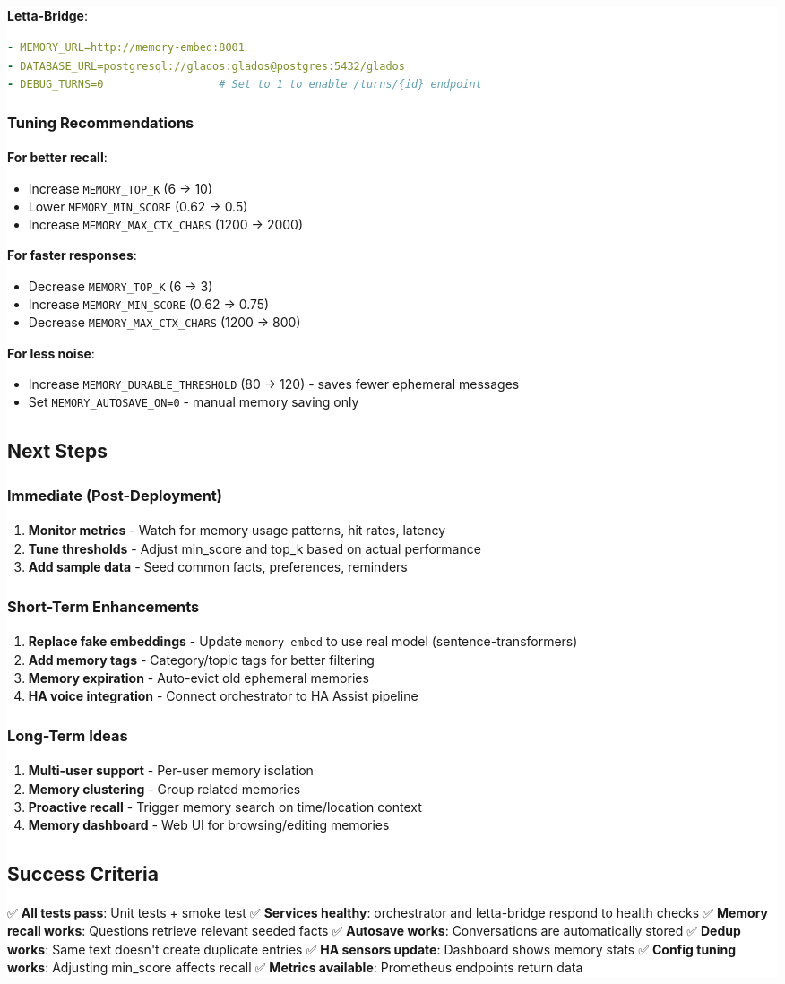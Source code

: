 **Letta-Bridge**:
```yaml
- MEMORY_URL=http://memory-embed:8001
- DATABASE_URL=postgresql://glados:glados@postgres:5432/glados
- DEBUG_TURNS=0                  # Set to 1 to enable /turns/{id} endpoint
```

### Tuning Recommendations

**For better recall**:
- Increase `MEMORY_TOP_K` (6 → 10)
- Lower `MEMORY_MIN_SCORE` (0.62 → 0.5)
- Increase `MEMORY_MAX_CTX_CHARS` (1200 → 2000)

**For faster responses**:
- Decrease `MEMORY_TOP_K` (6 → 3)
- Increase `MEMORY_MIN_SCORE` (0.62 → 0.75)
- Decrease `MEMORY_MAX_CTX_CHARS` (1200 → 800)

**For less noise**:
- Increase `MEMORY_DURABLE_THRESHOLD` (80 → 120) - saves fewer ephemeral messages
- Set `MEMORY_AUTOSAVE_ON=0` - manual memory saving only

## Next Steps

### Immediate (Post-Deployment)

1. **Monitor metrics** - Watch for memory usage patterns, hit rates, latency
2. **Tune thresholds** - Adjust min_score and top_k based on actual performance
3. **Add sample data** - Seed common facts, preferences, reminders

### Short-Term Enhancements

1. **Replace fake embeddings** - Update `memory-embed` to use real model (sentence-transformers)
2. **Add memory tags** - Category/topic tags for better filtering
3. **Memory expiration** - Auto-evict old ephemeral memories
4. **HA voice integration** - Connect orchestrator to HA Assist pipeline

### Long-Term Ideas

1. **Multi-user support** - Per-user memory isolation
2. **Memory clustering** - Group related memories
3. **Proactive recall** - Trigger memory search on time/location context
4. **Memory dashboard** - Web UI for browsing/editing memories

## Success Criteria

✅ **All tests pass**: Unit tests + smoke test
✅ **Services healthy**: orchestrator and letta-bridge respond to health checks
✅ **Memory recall works**: Questions retrieve relevant seeded facts
✅ **Autosave works**: Conversations are automatically stored
✅ **Dedup works**: Same text doesn't create duplicate entries
✅ **HA sensors update**: Dashboard shows memory stats
✅ **Config tuning works**: Adjusting min_score affects recall
✅ **Metrics available**: Prometheus endpoints return data

